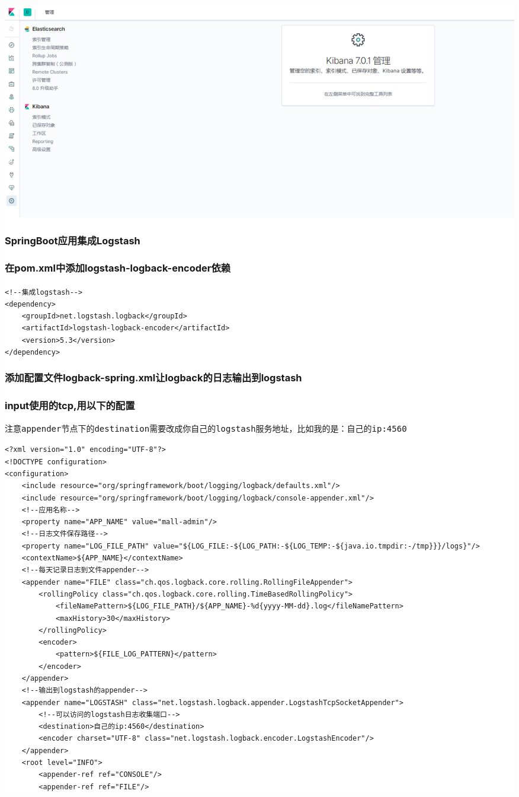 ![](img/a3.png)
### SpringBoot应用集成Logstash
### 在pom.xml中添加logstash-logback-encoder依赖
	<!--集成logstash-->
	<dependency>
	    <groupId>net.logstash.logback</groupId>
	    <artifactId>logstash-logback-encoder</artifactId>
	    <version>5.3</version>
	</dependency>
### 添加配置文件logback-spring.xml让logback的日志输出到logstash
### input使用的tcp,用以下的配置
<pre>注意appender节点下的destination需要改成你自己的logstash服务地址，比如我的是：自己的ip:4560 </pre>
	<?xml version="1.0" encoding="UTF-8"?>
	<!DOCTYPE configuration>
	<configuration>
	    <include resource="org/springframework/boot/logging/logback/defaults.xml"/>
	    <include resource="org/springframework/boot/logging/logback/console-appender.xml"/>
	    <!--应用名称-->
	    <property name="APP_NAME" value="mall-admin"/>
	    <!--日志文件保存路径-->
	    <property name="LOG_FILE_PATH" value="${LOG_FILE:-${LOG_PATH:-${LOG_TEMP:-${java.io.tmpdir:-/tmp}}}/logs}"/>
	    <contextName>${APP_NAME}</contextName>
	    <!--每天记录日志到文件appender-->
	    <appender name="FILE" class="ch.qos.logback.core.rolling.RollingFileAppender">
	        <rollingPolicy class="ch.qos.logback.core.rolling.TimeBasedRollingPolicy">
	            <fileNamePattern>${LOG_FILE_PATH}/${APP_NAME}-%d{yyyy-MM-dd}.log</fileNamePattern>
	            <maxHistory>30</maxHistory>
	        </rollingPolicy>
	        <encoder>
	            <pattern>${FILE_LOG_PATTERN}</pattern>
	        </encoder>
	    </appender>
	    <!--输出到logstash的appender-->
	    <appender name="LOGSTASH" class="net.logstash.logback.appender.LogstashTcpSocketAppender">
	        <!--可以访问的logstash日志收集端口-->
	        <destination>自己的ip:4560</destination>
	        <encoder charset="UTF-8" class="net.logstash.logback.encoder.LogstashEncoder"/>
	    </appender>
	    <root level="INFO">
	        <appender-ref ref="CONSOLE"/>
	        <appender-ref ref="FILE"/>